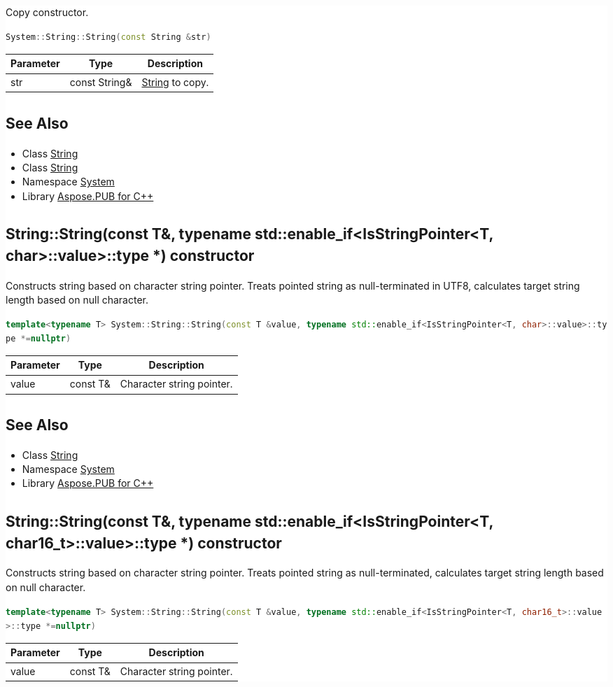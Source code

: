 
Copy constructor.

```cpp
System::String::String(const String &str)
```


| Parameter | Type | Description |
| --- | --- | --- |
| str | const String\& | [String](../) to copy. |

## See Also

* Class [String](../)
* Class [String](../)
* Namespace [System](../../)
* Library [Aspose.PUB for C++](../../../)
## String::String(const T\&, typename std::enable_if\<IsStringPointer\<T, char\>::value\>::type *) constructor


Constructs string based on character string pointer. Treats pointed string as null-terminated in UTF8, calculates target string length based on null character.

```cpp
template<typename T> System::String::String(const T &value, typename std::enable_if<IsStringPointer<T, char>::value>::type *=nullptr)
```


| Parameter | Type | Description |
| --- | --- | --- |
| value | const T\& | Character string pointer. |

## See Also

* Class [String](../)
* Namespace [System](../../)
* Library [Aspose.PUB for C++](../../../)
## String::String(const T\&, typename std::enable_if\<IsStringPointer\<T, char16_t\>::value\>::type *) constructor


Constructs string based on character string pointer. Treats pointed string as null-terminated, calculates target string length based on null character.

```cpp
template<typename T> System::String::String(const T &value, typename std::enable_if<IsStringPointer<T, char16_t>::value>::type *=nullptr)
```


| Parameter | Type | Description |
| --- | --- | --- |
| value | const T\& | Character string pointer. |
